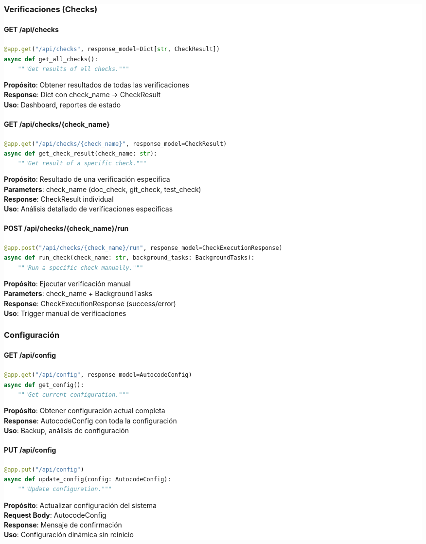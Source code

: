 ### Verificaciones (Checks)

#### GET /api/checks
```python
@app.get("/api/checks", response_model=Dict[str, CheckResult])
async def get_all_checks():
    """Get results of all checks."""
```
**Propósito**: Obtener resultados de todas las verificaciones  
**Response**: Dict con check_name → CheckResult  
**Uso**: Dashboard, reportes de estado

#### GET /api/checks/{check_name}
```python
@app.get("/api/checks/{check_name}", response_model=CheckResult)
async def get_check_result(check_name: str):
    """Get result of a specific check."""
```
**Propósito**: Resultado de una verificación específica  
**Parameters**: check_name (doc_check, git_check, test_check)  
**Response**: CheckResult individual  
**Uso**: Análisis detallado de verificaciones específicas

#### POST /api/checks/{check_name}/run
```python
@app.post("/api/checks/{check_name}/run", response_model=CheckExecutionResponse)
async def run_check(check_name: str, background_tasks: BackgroundTasks):
    """Run a specific check manually."""
```
**Propósito**: Ejecutar verificación manual  
**Parameters**: check_name + BackgroundTasks  
**Response**: CheckExecutionResponse (success/error)  
**Uso**: Trigger manual de verificaciones

### Configuración

#### GET /api/config
```python
@app.get("/api/config", response_model=AutocodeConfig)
async def get_config():
    """Get current configuration."""
```
**Propósito**: Obtener configuración actual completa  
**Response**: AutocodeConfig con toda la configuración  
**Uso**: Backup, análisis de configuración

#### PUT /api/config
```python
@app.put("/api/config")
async def update_config(config: AutocodeConfig):
    """Update configuration."""
```
**Propósito**: Actualizar configuración del sistema  
**Request Body**: AutocodeConfig  
**Response**: Mensaje de confirmación  
**Uso**: Configuración dinámica sin reinicio
